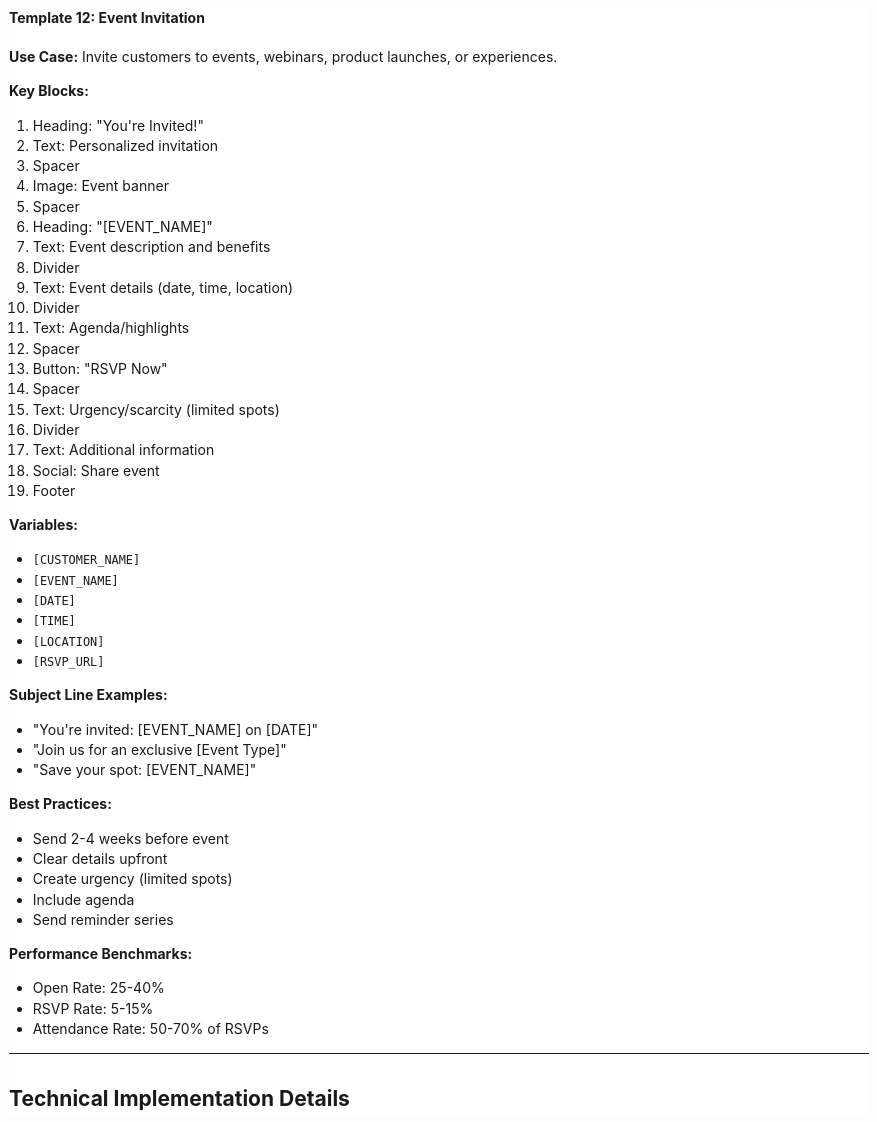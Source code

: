
#### Template 12: Event Invitation

**Use Case:** Invite customers to events, webinars, product launches, or experiences.

**Key Blocks:**
1. Heading: "You're Invited!"
2. Text: Personalized invitation
3. Spacer
4. Image: Event banner
5. Spacer
6. Heading: "[EVENT_NAME]"
7. Text: Event description and benefits
8. Divider
9. Text: Event details (date, time, location)
10. Divider
11. Text: Agenda/highlights
12. Spacer
13. Button: "RSVP Now"
14. Spacer
15. Text: Urgency/scarcity (limited spots)
16. Divider
17. Text: Additional information
18. Social: Share event
19. Footer

**Variables:**
- `[CUSTOMER_NAME]`
- `[EVENT_NAME]`
- `[DATE]`
- `[TIME]`
- `[LOCATION]`
- `[RSVP_URL]`

**Subject Line Examples:**
- "You're invited: [EVENT_NAME] on [DATE]"
- "Join us for an exclusive [Event Type]"
- "Save your spot: [EVENT_NAME]"

**Best Practices:**
- Send 2-4 weeks before event
- Clear details upfront
- Create urgency (limited spots)
- Include agenda
- Send reminder series

**Performance Benchmarks:**
- Open Rate: 25-40%
- RSVP Rate: 5-15%
- Attendance Rate: 50-70% of RSVPs

---

## Technical Implementation Details
